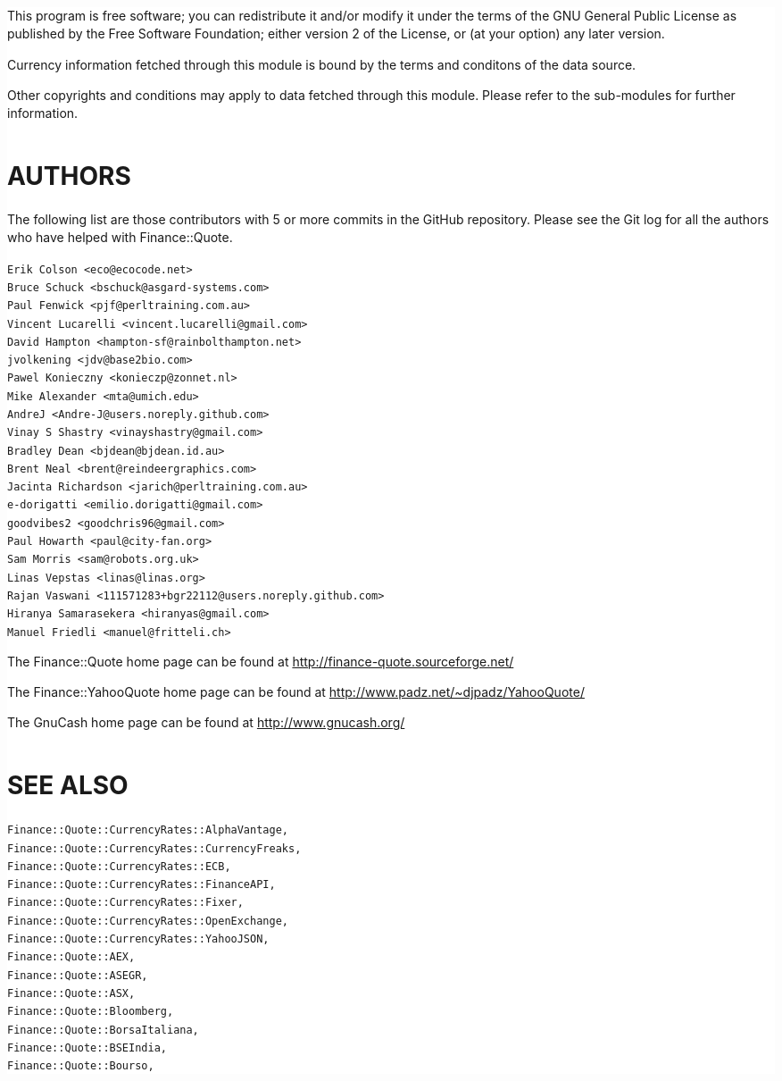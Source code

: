 This program is free software; you can redistribute it and/or modify it under
the terms of the GNU General Public License as published by the Free Software
Foundation; either version 2 of the License, or (at your option) any later
version.

Currency information fetched through this module is bound by the terms and
conditons of the data source.

Other copyrights and conditions may apply to data fetched through this module.
Please refer to the sub-modules for further information.

# AUTHORS

The following list are those contributors with 5 or more commits in the
GitHub repository.
Please see the Git log for all the authors who have helped with
Finance::Quote.

    Erik Colson <eco@ecocode.net>
    Bruce Schuck <bschuck@asgard-systems.com>
    Paul Fenwick <pjf@perltraining.com.au>
    Vincent Lucarelli <vincent.lucarelli@gmail.com>
    David Hampton <hampton-sf@rainbolthampton.net>
    jvolkening <jdv@base2bio.com>
    Pawel Konieczny <konieczp@zonnet.nl>
    Mike Alexander <mta@umich.edu>
    AndreJ <Andre-J@users.noreply.github.com>
    Vinay S Shastry <vinayshastry@gmail.com>
    Bradley Dean <bjdean@bjdean.id.au>
    Brent Neal <brent@reindeergraphics.com>
    Jacinta Richardson <jarich@perltraining.com.au>
    e-dorigatti <emilio.dorigatti@gmail.com>
    goodvibes2 <goodchris96@gmail.com>
    Paul Howarth <paul@city-fan.org>
    Sam Morris <sam@robots.org.uk>
    Linas Vepstas <linas@linas.org>
    Rajan Vaswani <111571283+bgr22112@users.noreply.github.com>
    Hiranya Samarasekera <hiranyas@gmail.com>
    Manuel Friedli <manuel@fritteli.ch>

The Finance::Quote home page can be found at
http://finance-quote.sourceforge.net/

The Finance::YahooQuote home page can be found at
http://www.padz.net/~djpadz/YahooQuote/

The GnuCash home page can be found at
http://www.gnucash.org/

# SEE ALSO

    Finance::Quote::CurrencyRates::AlphaVantage,
    Finance::Quote::CurrencyRates::CurrencyFreaks,
    Finance::Quote::CurrencyRates::ECB,
    Finance::Quote::CurrencyRates::FinanceAPI,
    Finance::Quote::CurrencyRates::Fixer,
    Finance::Quote::CurrencyRates::OpenExchange,
    Finance::Quote::CurrencyRates::YahooJSON,
    Finance::Quote::AEX,
    Finance::Quote::ASEGR,
    Finance::Quote::ASX,
    Finance::Quote::Bloomberg,
    Finance::Quote::BorsaItaliana,
    Finance::Quote::BSEIndia,
    Finance::Quote::Bourso,